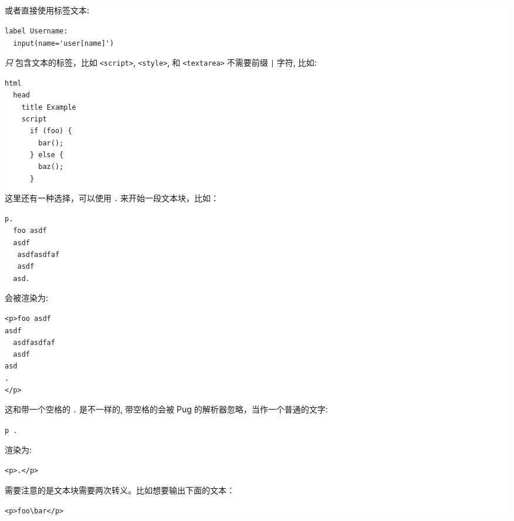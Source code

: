 或者直接使用标签文本:

```pug
label Username:
  input(name='user[name]')
```

_只_ 包含文本的标签，比如 `<script>`, `<style>`, 和 `<textarea>` 不需要前缀 `|` 字符, 比如:

```pug
html
  head
    title Example
    script
      if (foo) {
        bar();
      } else {
        baz();
      }
```

这里还有一种选择，可以使用 `.` 来开始一段文本块，比如：

```pug
p.
  foo asdf
  asdf
   asdfasdfaf
   asdf
  asd.
```

会被渲染为:

```pug
<p>foo asdf
asdf
  asdfasdfaf
  asdf
asd
.
</p>
```

这和带一个空格的 `.` 是不一样的, 带空格的会被 Pug 的解析器忽略，当作一个普通的文字: 

```pug
p .
```
    
渲染为:

```pug
<p>.</p>
```

需要注意的是文本块需要两次转义。比如想要输出下面的文本：

```pug
<p>foo\bar</p>
```
